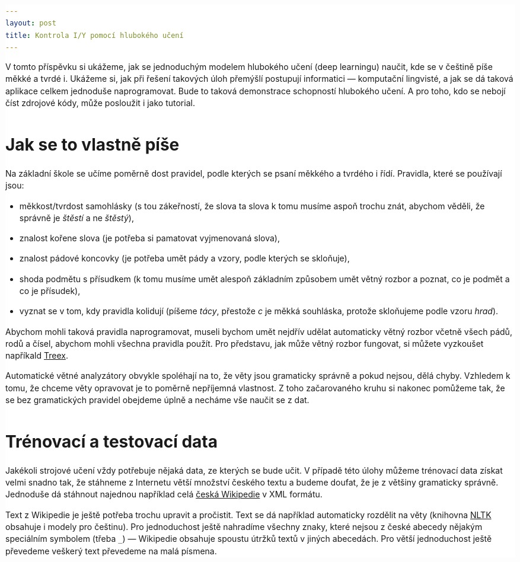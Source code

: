 ```yaml
---
layout: post
title: Kontrola I/Y pomocí hlubokého učení
---
```


V tomto  příspěvku si ukážeme, jak se jednoduchým modelem hlubokého učení (deep
learningu) naučit, kde se v češtině píše měkké a tvrdé i. Ukážeme si, jak při
řešení takových úloh přemýšlí postupují informatici — komputační lingvisté, a
jak se dá taková aplikace celkem jednoduše naprogramovat. Bude to taková
demonstrace schopností hlubokého učení. A pro toho, kdo se nebojí číst zdrojové
kódy, může posloužit i jako tutorial.

# Jak se to vlastně píše

Na základní škole se učíme poměrně dost pravidel, podle kterých se psaní
měkkého a tvrdého i řídí. Pravidla, které se používají jsou:

* měkkost/tvrdost samohlásky (s tou zákeřností, že slova ta slova k tomu musíme
  aspoň trochu znát, abychom věděli, že správně je _štěstí_ a ne _štěstý_),

* znalost kořene slova (je potřeba si pamatovat vyjmenovaná slova),

* znalost pádové koncovky (je potřeba umět pády a vzory, podle kterých se
  skloňuje),

* shoda podmětu s přísudkem (k tomu musíme umět alespoň základním způsobem umět
  větný rozbor a poznat, co je podmět a co je přísudek),

* vyznat se v tom, kdy pravidla kolidují (píšeme _tácy_, přestože _c_ je měkká
  souhláska, protože skloňujeme podle vzoru _hrad_).

Abychom mohli taková pravidla naprogramovat, museli bychom umět nejdřív udělat
automaticky větný rozbor včetně všech pádů, rodů a čísel, abychom mohli všechna
pravidla použít. Pro představu, jak může větný rozbor fungovat, si můžete
vyzkoušet napříkald
[Treex](https://lindat.mff.cuni.cz/services/treex-web/result/2HfygMLDnvZm63ZX4EF).

Automatické větné analyzátory obvykle spoléhají na to, že věty jsou gramaticky
správně a pokud nejsou, dělá chyby. Vzhledem k tomu, že chceme věty opravovat
je to poměrně nepříjemná vlastnost.  Z toho začarovaného kruhu si nakonec
pomůžeme tak, že se bez gramatických pravidel obejdeme úplně a necháme vše
naučit se z dat.

# Trénovací a testovací data

Jakékoli strojové učení vždy potřebuje nějaká data, ze kterých se bude učit. V
případě této úlohy můžeme trénovací data získat velmi snadno tak, že stáhneme z
Internetu větší množství českého textu a budeme doufat, že je z většiny
gramaticky správně. Jednoduše dá stáhnout najednou například celá [česká
Wikipedie](https://dumps.wikimedia.org/cswiki/latest/) v XML formátu.

Text z Wikipedie je ještě potřeba trochu upravit a pročistit. Text se dá
například automaticky rozdělit na věty (knihovna [NLTK](http://www.nltk.org/)
obsahuje i modely pro češtinu). Pro jednoduchost ještě nahradíme všechny znaky,
které nejsou z české abecedy nějakým speciálním symbolem (třeba `_`) —
Wikipedie obsahuje spoustu útržků textů v jiných abecedách. Pro větší
jednoduchost ještě převedeme veškerý text převedeme na malá písmena.
